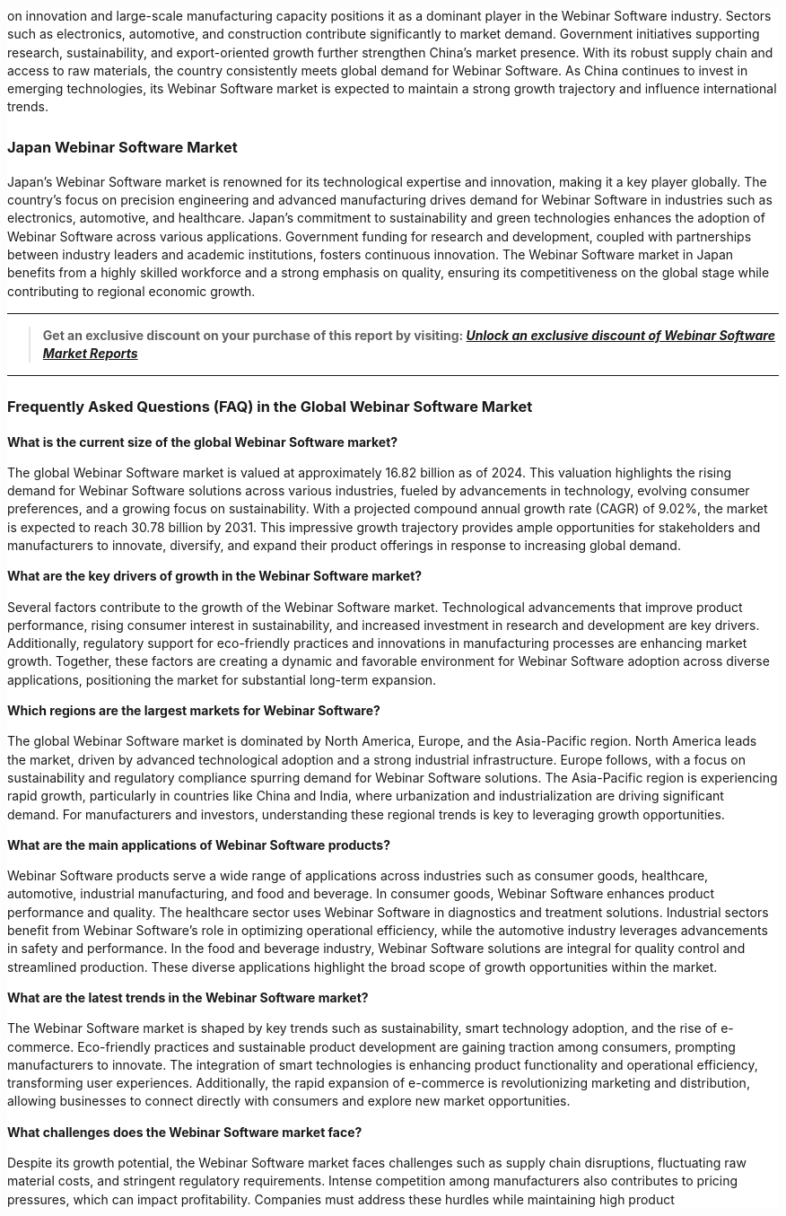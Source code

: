on innovation and large-scale manufacturing capacity positions it as a dominant player in the Webinar Software industry. Sectors such as electronics, automotive, and construction contribute significantly to market demand. Government initiatives supporting research, sustainability, and export-oriented growth further strengthen China&rsquo;s market presence. With its robust supply chain and access to raw materials, the country consistently meets global demand for Webinar Software. As China continues to invest in emerging technologies, its Webinar Software market is expected to maintain a strong growth trajectory and influence international trends.</p><h3>Japan Webinar Software Market</h3><p>Japan&rsquo;s Webinar Software market is renowned for its technological expertise and innovation, making it a key player globally. The country&rsquo;s focus on precision engineering and advanced manufacturing drives demand for Webinar Software in industries such as electronics, automotive, and healthcare. Japan&rsquo;s commitment to sustainability and green technologies enhances the adoption of Webinar Software across various applications. Government funding for research and development, coupled with partnerships between industry leaders and academic institutions, fosters continuous innovation. The Webinar Software market in Japan benefits from a highly skilled workforce and a strong emphasis on quality, ensuring its competitiveness on the global stage while contributing to regional economic growth.</p><hr /><blockquote><p><strong>Get an exclusive discount on your purchase of this report by visiting: <em><a href="://marketresearchpulse.com/ask-for-discount/89149?utm_source=Github&amp;utm_medium=022">Unlock an exclusive discount of Webinar Software Market Reports</a></em>&nbsp;</strong></p></blockquote><hr /><h3>Frequently Asked Questions (FAQ) in the Global Webinar Software Market</h3><p><strong>What is the current size of the global Webinar Software market?</strong></p><p>The global Webinar Software market is valued at approximately 16.82 billion as of 2024. This valuation highlights the rising demand for Webinar Software solutions across various industries, fueled by advancements in technology, evolving consumer preferences, and a growing focus on sustainability. With a projected compound annual growth rate (CAGR) of 9.02%, the market is expected to reach 30.78 billion by 2031. This impressive growth trajectory provides ample opportunities for stakeholders and manufacturers to innovate, diversify, and expand their product offerings in response to increasing global demand.</p><p><strong>What are the key drivers of growth in the Webinar Software market?</strong></p><p>Several factors contribute to the growth of the Webinar Software market. Technological advancements that improve product performance, rising consumer interest in sustainability, and increased investment in research and development are key drivers. Additionally, regulatory support for eco-friendly practices and innovations in manufacturing processes are enhancing market growth. Together, these factors are creating a dynamic and favorable environment for Webinar Software adoption across diverse applications, positioning the market for substantial long-term expansion.</p><p><strong>Which regions are the largest markets for Webinar Software?</strong></p><p>The global Webinar Software market is dominated by North America, Europe, and the Asia-Pacific region. North America leads the market, driven by advanced technological adoption and a strong industrial infrastructure. Europe follows, with a focus on sustainability and regulatory compliance spurring demand for Webinar Software solutions. The Asia-Pacific region is experiencing rapid growth, particularly in countries like China and India, where urbanization and industrialization are driving significant demand. For manufacturers and investors, understanding these regional trends is key to leveraging growth opportunities.</p><p><strong>What are the main applications of Webinar Software products?</strong></p><p>Webinar Software products serve a wide range of applications across industries such as consumer goods, healthcare, automotive, industrial manufacturing, and food and beverage. In consumer goods, Webinar Software enhances product performance and quality. The healthcare sector uses Webinar Software in diagnostics and treatment solutions. Industrial sectors benefit from Webinar Software&rsquo;s role in optimizing operational efficiency, while the automotive industry leverages advancements in safety and performance. In the food and beverage industry, Webinar Software solutions are integral for quality control and streamlined production. These diverse applications highlight the broad scope of growth opportunities within the market.</p><p><strong>What are the latest trends in the Webinar Software market?</strong></p><p>The Webinar Software market is shaped by key trends such as sustainability, smart technology adoption, and the rise of e-commerce. Eco-friendly practices and sustainable product development are gaining traction among consumers, prompting manufacturers to innovate. The integration of smart technologies is enhancing product functionality and operational efficiency, transforming user experiences. Additionally, the rapid expansion of e-commerce is revolutionizing marketing and distribution, allowing businesses to connect directly with consumers and explore new market opportunities.</p><p><strong>What challenges does the Webinar Software market face?</strong></p><p>Despite its growth potential, the Webinar Software market faces challenges such as supply chain disruptions, fluctuating raw material costs, and stringent regulatory requirements. Intense competition among manufacturers also contributes to pricing pressures, which can impact profitability. Companies must address these hurdles while maintaining high product